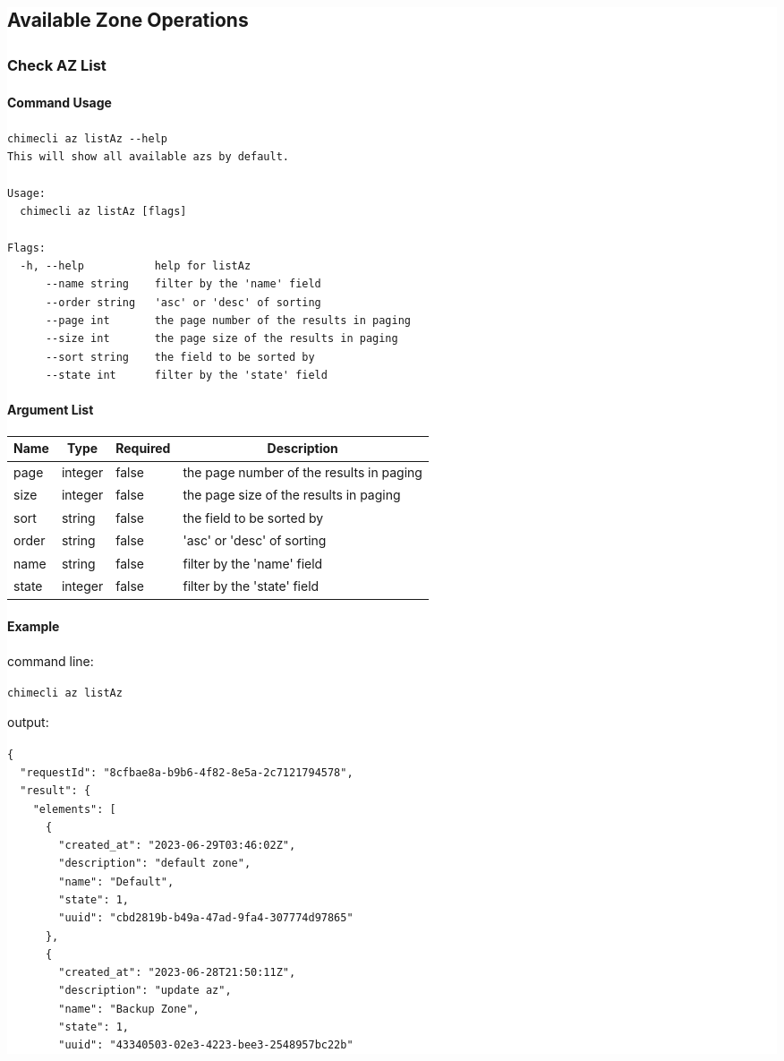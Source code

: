 ## Available Zone Operations

### Check AZ List

#### Command Usage

```
chimecli az listAz --help
This will show all available azs by default.

Usage:
  chimecli az listAz [flags]

Flags:
  -h, --help           help for listAz
      --name string    filter by the 'name' field
      --order string   'asc' or 'desc' of sorting
      --page int       the page number of the results in paging
      --size int       the page size of the results in paging
      --sort string    the field to be sorted by
      --state int      filter by the 'state' field
```

#### Argument List

|Name|Type|Required|Description|
|---|---|---|---|
|page|integer|false|the page number of the results in paging|
|size|integer|false|the page size of the results in paging|
|sort|string|false|the field to be sorted by|
|order|string|false|'asc' or 'desc' of sorting|
|name|string|false|filter by the 'name' field|
|state|integer|false|filter by the 'state' field|

#### Example

command line:

```
chimecli az listAz
```

output: 

```
{
  "requestId": "8cfbae8a-b9b6-4f82-8e5a-2c7121794578",
  "result": {
    "elements": [
      {
        "created_at": "2023-06-29T03:46:02Z",
        "description": "default zone",
        "name": "Default",
        "state": 1,
        "uuid": "cbd2819b-b49a-47ad-9fa4-307774d97865"
      },
      {
        "created_at": "2023-06-28T21:50:11Z",
        "description": "update az",
        "name": "Backup Zone",
        "state": 1,
        "uuid": "43340503-02e3-4223-bee3-2548957bc22b"
```